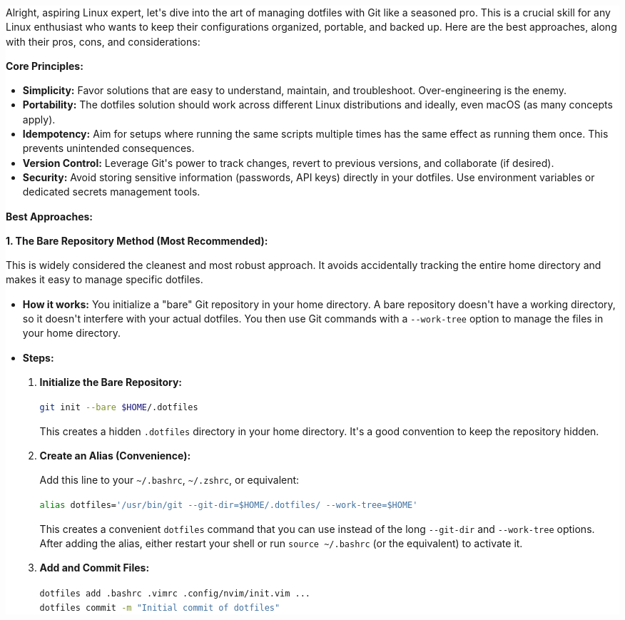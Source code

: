 Alright, aspiring Linux expert, let's dive into the art of managing dotfiles with Git like a seasoned pro. This is a crucial skill for any Linux enthusiast who wants to keep their configurations organized, portable, and backed up. Here are the best approaches, along with their pros, cons, and considerations:

**Core Principles:**

*   **Simplicity:** Favor solutions that are easy to understand, maintain, and troubleshoot. Over-engineering is the enemy.
*   **Portability:** The dotfiles solution should work across different Linux distributions and ideally, even macOS (as many concepts apply).
*   **Idempotency:**  Aim for setups where running the same scripts multiple times has the same effect as running them once.  This prevents unintended consequences.
*   **Version Control:** Leverage Git's power to track changes, revert to previous versions, and collaborate (if desired).
*   **Security:** Avoid storing sensitive information (passwords, API keys) directly in your dotfiles. Use environment variables or dedicated secrets management tools.

**Best Approaches:**

**1. The Bare Repository Method (Most Recommended):**

This is widely considered the cleanest and most robust approach. It avoids accidentally tracking the entire home directory and makes it easy to manage specific dotfiles.

*   **How it works:**  You initialize a "bare" Git repository in your home directory. A bare repository doesn't have a working directory, so it doesn't interfere with your actual dotfiles.  You then use Git commands with a `--work-tree` option to manage the files in your home directory.

*   **Steps:**

    1.  **Initialize the Bare Repository:**

        ```bash
        git init --bare $HOME/.dotfiles
        ```

        This creates a hidden `.dotfiles` directory in your home directory. It's a good convention to keep the repository hidden.

    2.  **Create an Alias (Convenience):**

        Add this line to your `~/.bashrc`, `~/.zshrc`, or equivalent:

        ```bash
        alias dotfiles='/usr/bin/git --git-dir=$HOME/.dotfiles/ --work-tree=$HOME'
        ```

        This creates a convenient `dotfiles` command that you can use instead of the long `--git-dir` and `--work-tree` options.  After adding the alias, either restart your shell or run `source ~/.bashrc` (or the equivalent) to activate it.

    3.  **Add and Commit Files:**

        ```bash
        dotfiles add .bashrc .vimrc .config/nvim/init.vim ...
        dotfiles commit -m "Initial commit of dotfiles"
        ```
